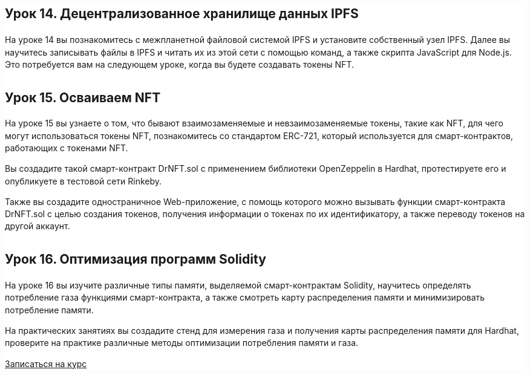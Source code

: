 ## Урок 14. Децентрализованное хранилище данных IPFS

На уроке 14 вы познакомитесь с межпланетной файловой системой IPFS и установите собственный узел IPFS. 
Далее вы научитесь записывать файлы в IPFS и читать их из этой сети с помощью команд, а также скрипта JavaScript для Node.js. Это потребуется вам на следующем уроке, когда 
вы будете создавать токены NFT.

## Урок 15. Осваиваем NFT

На уроке 15 вы узнаете о том, что бывают взаимозаменяемые и невзаимозаменяемые токены, такие как NFT, для чего могут использоваться токены NFT, познакомитесь со стандартом ERC-721, который используется для смарт-контрактов, работающих с токенами NFT.

Вы создадите такой смарт-контракт DrNFT.sol с применением библиотеки OpenZeppelin в Hardhat, протестируете его и опубликуете в тестовой сети Rinkeby.

Также вы создадите одностраничное Web-приложение, с помощь которого можно вызывать функции смарт-контракта DrNFT.sol с целью создания токенов, получения информации о токенах по их идентификатору, а также переводу токенов на другой аккаунт.

## Урок 16. Оптимизация программ Solidity

На уроке 16 вы изучите различные типы памяти, выделяемой смарт-контрактам Solidity, научитесь определять потребление газа функциями смарт-контракта, а также смотреть карту распределения памяти и минимизировать потребление памяти.

На практических занятиях вы создадите стенд для измерения газа и получения карты распределения памяти для Hardhat, проверите на практике различные методы оптимизации потребления памяти и газа.

[Записаться на курс](https://solidity-ethereum.ru/ "Записаться на курс")
